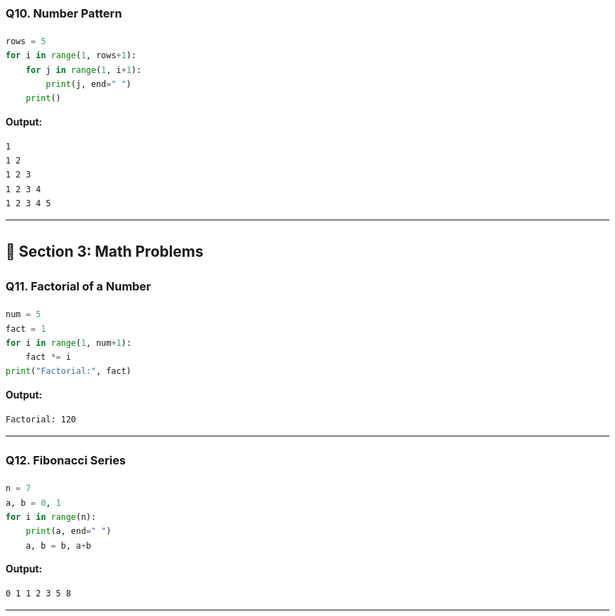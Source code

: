 
### Q10. Number Pattern

```python
rows = 5
for i in range(1, rows+1):
    for j in range(1, i+1):
        print(j, end=" ")
    print()
```

**Output:**

```
1 
1 2 
1 2 3 
1 2 3 4 
1 2 3 4 5 
```

---

## 🔵 Section 3: Math Problems

### Q11. Factorial of a Number

```python
num = 5
fact = 1
for i in range(1, num+1):
    fact *= i
print("Factorial:", fact)
```

**Output:**

```
Factorial: 120
```

---

### Q12. Fibonacci Series

```python
n = 7
a, b = 0, 1
for i in range(n):
    print(a, end=" ")
    a, b = b, a+b
```

**Output:**

```
0 1 1 2 3 5 8
```

---